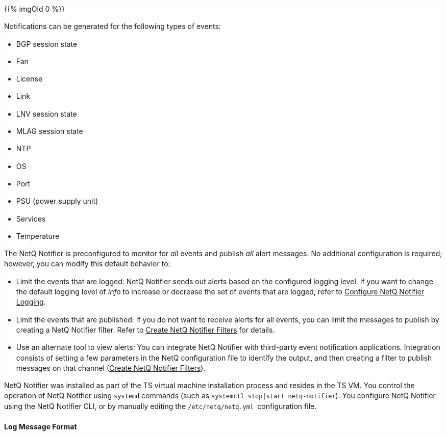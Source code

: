 {{% imgOld 0 %}}

Notifications can be generated for the following types of events:

  - BGP session state

  - Fan

  - License

  - Link

  - LNV session state

  - MLAG session state

  - NTP

  - OS

  - Port

  - PSU (power supply unit)

  - Services

  - Temperature

The NetQ Notifier is preconfigured to monitor for *all* events and
publish *all* alert messages. No additional configuration is required;
however, you can modify this default behavior to:

  - Limit the events that are logged: NetQ Notifier sends out alerts
    based on the configured logging level. If you want to change the
    default logging level of *info* to increase or decrease the set of
    events that are logged, refer to [Configure NetQ Notifier
    Logging](#src-10453429_ConfigureOptionalNetQCapabilities-NotifierLog).

  - Limit the events that are published: If you do not want to receive
    alerts for all events, you can limit the messages to publish by
    creating a NetQ Notifier filter. Refer to [Create NetQ Notifier
    Filters](#src-10453429_ConfigureOptionalNetQCapabilities-NotifierFilters)
    for details.

  - Use an alternate tool to view alerts: You can integrate NetQ
    Notifier with third-party event notification applications.
    Integration consists of setting a few parameters in the NetQ
    configuration file to identify the output, and then creating a
    filter to publish messages on that channel ([Create NetQ Notifier
    Filters](#src-10453429_ConfigureOptionalNetQCapabilities-NotifierFilters)).

NetQ Notifier was installed as part of the TS virtual machine
installation process and resides in the TS VM. You control the operation
of NetQ Notifier using `systemd` commands (such as `systemctl stop|start
netq-notifier`). You configure NetQ Notifier using the NetQ Notifier
CLI, or by manually editing the ` /etc/netq/netq.yml  `configuration
file.

#### Log Message Format</span>
